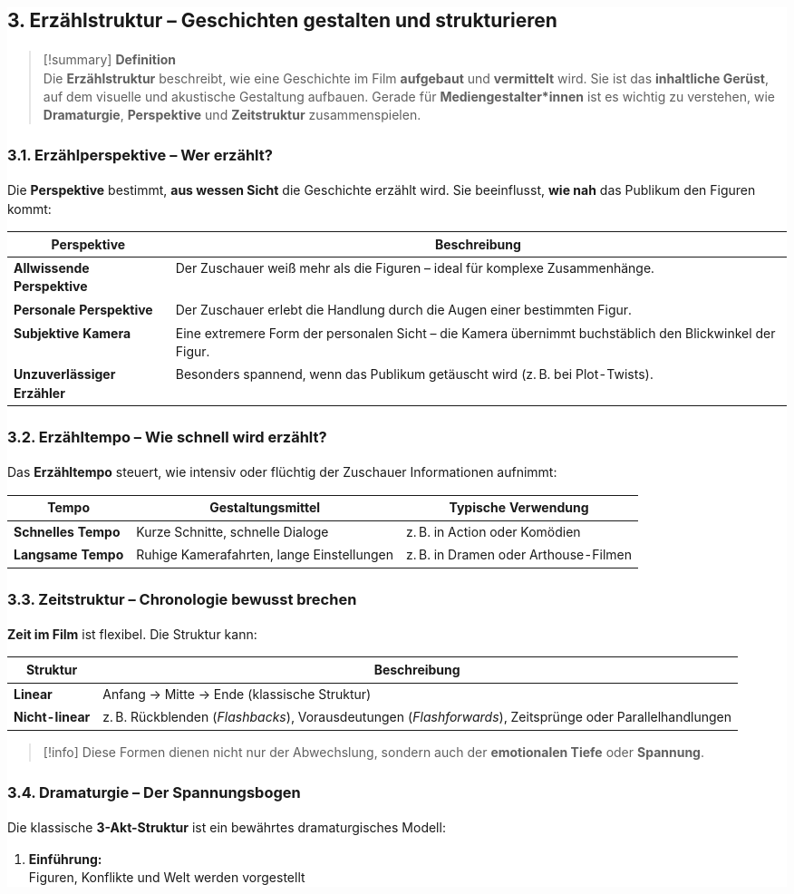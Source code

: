 ## 3. Erzählstruktur – Geschichten gestalten und strukturieren

> [!summary] **Definition**  
> Die **Erzählstruktur** beschreibt, wie eine Geschichte im Film **aufgebaut** und **vermittelt** wird. Sie ist das **inhaltliche Gerüst**, auf dem visuelle und akustische Gestaltung aufbauen. Gerade für **Mediengestalter*innen** ist es wichtig zu verstehen, wie **Dramaturgie**, **Perspektive** und **Zeitstruktur** zusammenspielen.

### 3.1. Erzählperspektive – Wer erzählt?

Die **Perspektive** bestimmt, **aus wessen Sicht** die Geschichte erzählt wird. Sie beeinflusst, **wie nah** das Publikum den Figuren kommt:

|**Perspektive**|**Beschreibung**|
|---|---|
|**Allwissende Perspektive**|Der Zuschauer weiß mehr als die Figuren – ideal für komplexe Zusammenhänge.|
|**Personale Perspektive**|Der Zuschauer erlebt die Handlung durch die Augen einer bestimmten Figur.|
|**Subjektive Kamera**|Eine extremere Form der personalen Sicht – die Kamera übernimmt buchstäblich den Blickwinkel der Figur.|
|**Unzuverlässiger Erzähler**|Besonders spannend, wenn das Publikum getäuscht wird (z. B. bei Plot-Twists).|

### 3.2. Erzähltempo – Wie schnell wird erzählt?

Das **Erzähltempo** steuert, wie intensiv oder flüchtig der Zuschauer Informationen aufnimmt:

|**Tempo**|**Gestaltungsmittel**|**Typische Verwendung**|
|---|---|---|
|**Schnelles Tempo**|Kurze Schnitte, schnelle Dialoge|z. B. in Action oder Komödien|
|**Langsame Tempo**|Ruhige Kamerafahrten, lange Einstellungen|z. B. in Dramen oder Arthouse-Filmen|

### 3.3. Zeitstruktur – Chronologie bewusst brechen

**Zeit im Film** ist flexibel. Die Struktur kann:

|**Struktur**|**Beschreibung**|
|---|---|
|**Linear**|Anfang → Mitte → Ende (klassische Struktur)|
|**Nicht-linear**|z. B. Rückblenden (_Flashbacks_), Vorausdeutungen (_Flashforwards_), Zeitsprünge oder Parallelhandlungen|

> [!info] Diese Formen dienen nicht nur der Abwechslung, sondern auch der **emotionalen Tiefe** oder **Spannung**.


### 3.4. Dramaturgie – Der Spannungsbogen

Die klassische **3-Akt-Struktur** ist ein bewährtes dramaturgisches Modell:

1. **Einführung:**  
    Figuren, Konflikte und Welt werden vorgestellt
    